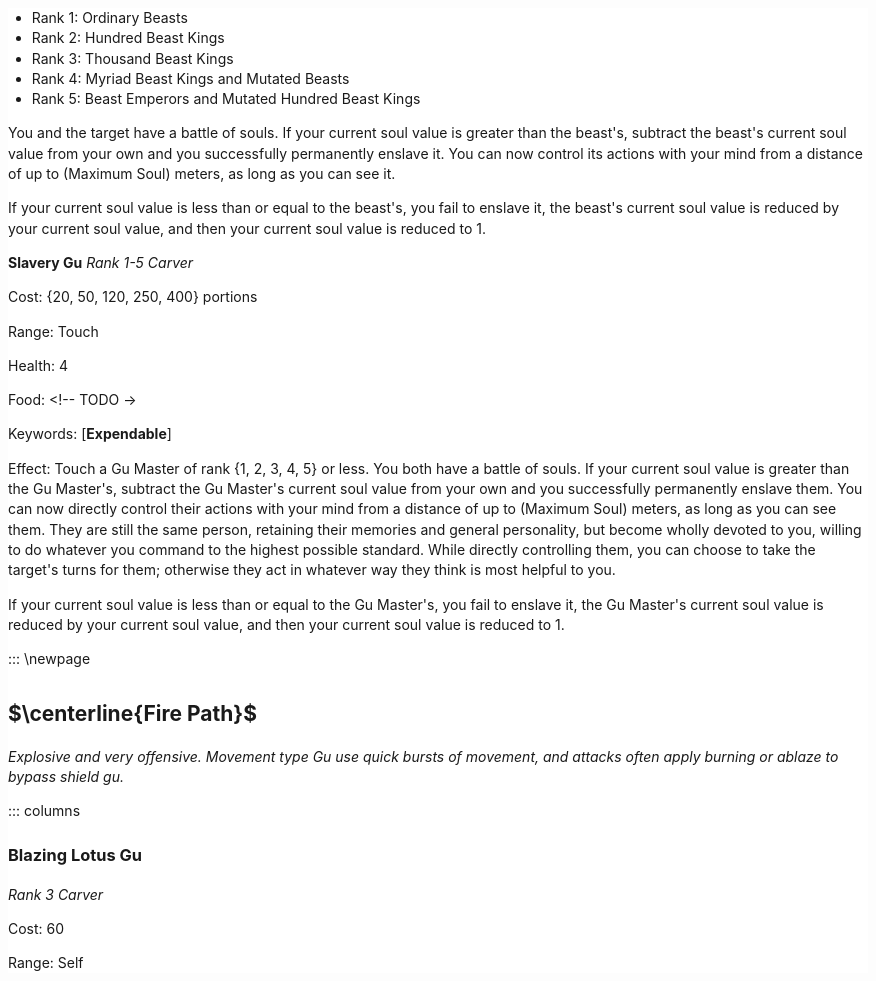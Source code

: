 - Rank 1: Ordinary Beasts
- Rank 2: Hundred Beast Kings
- Rank 3: Thousand Beast Kings
- Rank 4: Myriad Beast Kings and Mutated Beasts
- Rank 5: Beast Emperors and Mutated Hundred Beast Kings

You and the target have a battle of souls. If your current soul value is greater than the beast's, subtract the beast's current soul value from your own and you successfully permanently enslave it. You can now control its actions with your mind from a distance of up to (Maximum Soul) meters, as long as you can see it.

If your current soul value is less than or equal to the beast's, you fail to enslave it, the beast's current soul value is reduced by your current soul value, and then your current soul value is reduced to 1.

**Slavery Gu**
*Rank 1-5 Carver*

Cost: {20, 50, 120, 250, 400} portions

Range: Touch

Health: 4

Food: <!-- TODO ->

Keywords: [**Expendable**]

Effect: Touch a Gu Master of rank {1, 2, 3, 4, 5} or less. You both have a battle of souls. If your current soul value is greater than the Gu Master's, subtract the Gu Master's current soul value from your own and you successfully permanently enslave them. You can now directly control their actions with your mind from a distance of up to (Maximum Soul) meters, as long as you can see them. They are still the same person, retaining their memories and general personality, but become wholly devoted to you, willing to do whatever you command to the highest possible standard. While directly controlling them, you can choose to take the target's turns for them; otherwise they act in whatever way they think is most helpful to you.

If your current soul value is less than or equal to the Gu Master's, you fail to enslave it, the Gu Master's current soul value is reduced by your current soul value, and then your current soul value is reduced to 1.

:::
\newpage
## $\centerline{Fire Path}$

*Explosive and very offensive. Movement type Gu use quick bursts of movement, and attacks often apply burning or ablaze to bypass shield gu.*

::: columns

### Blazing Lotus Gu
*Rank 3 Carver*

Cost: 60

Range: Self
